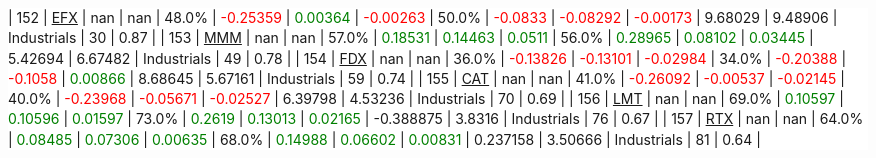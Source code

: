 | 152 | [EFX](https://finance.yahoo.com/quote/EFX/financials)     |                 nan |                     nan | 48.0%                  | <span style="color: red;"> -0.25359 </span>  | <span style="color: green;"> 0.00364 </span> | <span style="color: red;"> -0.00263 </span>  | 50.0%                  | <span style="color: red;"> -0.0833 </span>   | <span style="color: red;"> -0.08292 </span>  | <span style="color: red;"> -0.00173 </span>  |            9.68029   |   9.48906   | Industrials            |     30 |           0.87 |
| 153 | [MMM](https://finance.yahoo.com/quote/MMM/financials)     |                 nan |                     nan | 57.0%                  | <span style="color: green;"> 0.18531 </span> | <span style="color: green;"> 0.14463 </span> | <span style="color: green;"> 0.0511 </span>  | 56.0%                  | <span style="color: green;"> 0.28965 </span> | <span style="color: green;"> 0.08102 </span> | <span style="color: green;"> 0.03445 </span> |            5.42694   |   6.67482   | Industrials            |     49 |           0.78 |
| 154 | [FDX](https://finance.yahoo.com/quote/FDX/financials)     |                 nan |                     nan | 36.0%                  | <span style="color: red;"> -0.13826 </span>  | <span style="color: red;"> -0.13101 </span>  | <span style="color: red;"> -0.02984 </span>  | 34.0%                  | <span style="color: red;"> -0.20388 </span>  | <span style="color: red;"> -0.1058 </span>   | <span style="color: green;"> 0.00866 </span> |            8.68645   |   5.67161   | Industrials            |     59 |           0.74 |
| 155 | [CAT](https://finance.yahoo.com/quote/CAT/financials)     |                 nan |                     nan | 41.0%                  | <span style="color: red;"> -0.26092 </span>  | <span style="color: red;"> -0.00537 </span>  | <span style="color: red;"> -0.02145 </span>  | 40.0%                  | <span style="color: red;"> -0.23968 </span>  | <span style="color: red;"> -0.05671 </span>  | <span style="color: red;"> -0.02527 </span>  |            6.39798   |   4.53236   | Industrials            |     70 |           0.69 |
| 156 | [LMT](https://finance.yahoo.com/quote/LMT/financials)     |                 nan |                     nan | 69.0%                  | <span style="color: green;"> 0.10597 </span> | <span style="color: green;"> 0.10596 </span> | <span style="color: green;"> 0.01597 </span> | 73.0%                  | <span style="color: green;"> 0.2619 </span>  | <span style="color: green;"> 0.13013 </span> | <span style="color: green;"> 0.02165 </span> |           -0.388875  |   3.8316    | Industrials            |     76 |           0.67 |
| 157 | [RTX](https://finance.yahoo.com/quote/RTX/financials)     |                 nan |                     nan | 64.0%                  | <span style="color: green;"> 0.08485 </span> | <span style="color: green;"> 0.07306 </span> | <span style="color: green;"> 0.00635 </span> | 68.0%                  | <span style="color: green;"> 0.14988 </span> | <span style="color: green;"> 0.06602 </span> | <span style="color: green;"> 0.00831 </span> |            0.237158  |   3.50666   | Industrials            |     81 |           0.64 |
